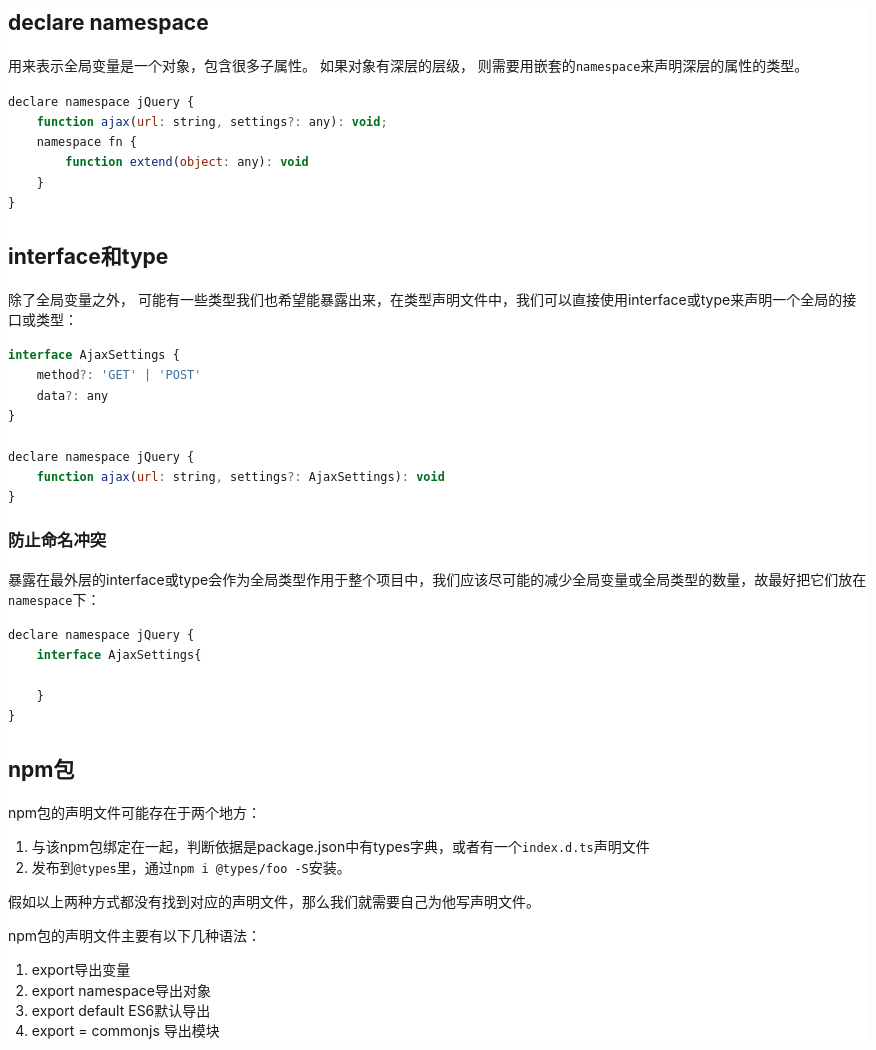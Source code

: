 ## declare namespace

用来表示全局变量是一个对象，包含很多子属性。 如果对象有深层的层级， 则需要用嵌套的`namespace`来声明深层的属性的类型。

```js
declare namespace jQuery {
    function ajax(url: string, settings?: any): void;
    namespace fn {
        function extend(object: any): void
    }
}
```

## interface和type

除了全局变量之外， 可能有一些类型我们也希望能暴露出来，在类型声明文件中，我们可以直接使用interface或type来声明一个全局的接口或类型：

```js
interface AjaxSettings {
    method?: 'GET' | 'POST'
    data?: any
}

declare namespace jQuery {
    function ajax(url: string, settings?: AjaxSettings): void
}
```

### 防止命名冲突

暴露在最外层的interface或type会作为全局类型作用于整个项目中，我们应该尽可能的减少全局变量或全局类型的数量，故最好把它们放在`namespace`下：

```js
declare namespace jQuery {
    interface AjaxSettings{

    }
}
```

## npm包

npm包的声明文件可能存在于两个地方：
1. 与该npm包绑定在一起，判断依据是package.json中有types字典，或者有一个`index.d.ts`声明文件
2. 发布到`@types`里，通过`npm i @types/foo -S`安装。

假如以上两种方式都没有找到对应的声明文件，那么我们就需要自己为他写声明文件。

npm包的声明文件主要有以下几种语法：

1. export导出变量
2. export namespace导出对象
3. export default ES6默认导出
4. export = commonjs  导出模块
